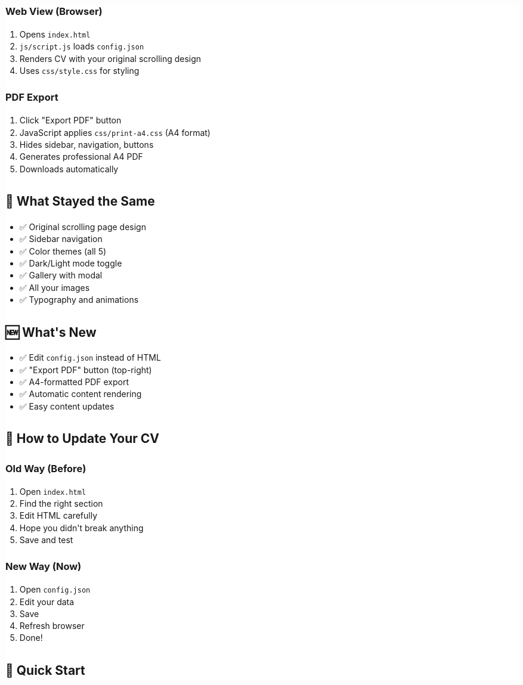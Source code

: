### Web View (Browser)
1. Opens `index.html`
2. `js/script.js` loads `config.json`
3. Renders CV with your original scrolling design
4. Uses `css/style.css` for styling

### PDF Export
1. Click "Export PDF" button
2. JavaScript applies `css/print-a4.css` (A4 format)
3. Hides sidebar, navigation, buttons
4. Generates professional A4 PDF
5. Downloads automatically

## 🎨 What Stayed the Same

- ✅ Original scrolling page design
- ✅ Sidebar navigation
- ✅ Color themes (all 5)
- ✅ Dark/Light mode toggle
- ✅ Gallery with modal
- ✅ All your images
- ✅ Typography and animations

## 🆕 What's New

- ✅ Edit `config.json` instead of HTML
- ✅ "Export PDF" button (top-right)
- ✅ A4-formatted PDF export
- ✅ Automatic content rendering
- ✅ Easy content updates

## 📝 How to Update Your CV

### Old Way (Before)
1. Open `index.html`
2. Find the right section
3. Edit HTML carefully
4. Hope you didn't break anything
5. Save and test

### New Way (Now)
1. Open `config.json`
2. Edit your data
3. Save
4. Refresh browser
5. Done!

## 🚀 Quick Start
